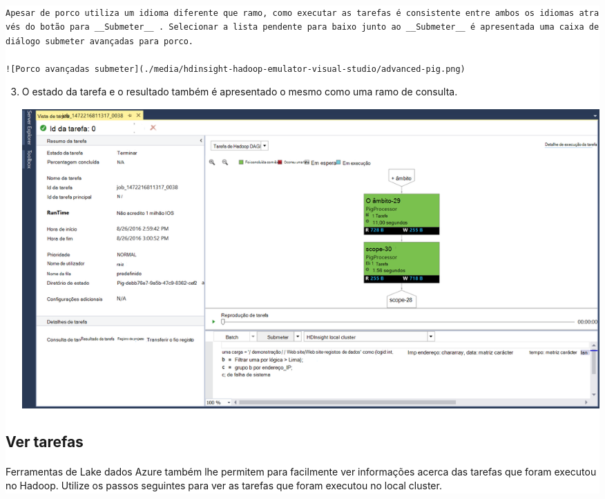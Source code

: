     Apesar de porco utiliza um idioma diferente que ramo, como executar as tarefas é consistente entre ambos os idiomas através do botão para __Submeter__ . Selecionar a lista pendente para baixo junto ao __Submeter__ é apresentada uma caixa de diálogo submeter avançadas para porco.

    ![Porco avançadas submeter](./media/hdinsight-hadoop-emulator-visual-studio/advanced-pig.png)
    
3. O estado da tarefa e o resultado também é apresentado o mesmo como uma ramo de consulta.

    ![imagem de uma tarefa de concluída porco](./media/hdinsight-hadoop-emulator-visual-studio/completed-pig.png)

## <a name="view-jobs"></a>Ver tarefas

Ferramentas de Lake dados Azure também lhe permitem para facilmente ver informações acerca das tarefas que foram executou no Hadoop. Utilize os passos seguintes para ver as tarefas que foram executou no local cluster.
